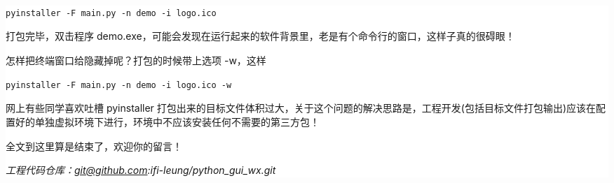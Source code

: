 ```
pyinstaller -F main.py -n demo -i logo.ico
```

打包完毕，双击程序 demo.exe，可能会发现在运行起来的软件背景里，老是有个命令行的窗口，这样子真的很碍眼！

怎样把终端窗口给隐藏掉呢？打包的时候带上选项 -w，这样

```
pyinstaller -F main.py -n demo -i logo.ico -w
```

网上有些同学喜欢吐槽 pyinstaller 打包出来的目标文件体积过大，关于这个问题的解决思路是，工程开发(包括目标文件打包输出)应该在配置好的单独虚拟环境下进行，环境中不应该安装任何不需要的第三方包！

全文到这里算是结束了，欢迎你的留言！

_​工程代码仓库：​git@github.com:ifi-leung/python\_gui\_wx.git_